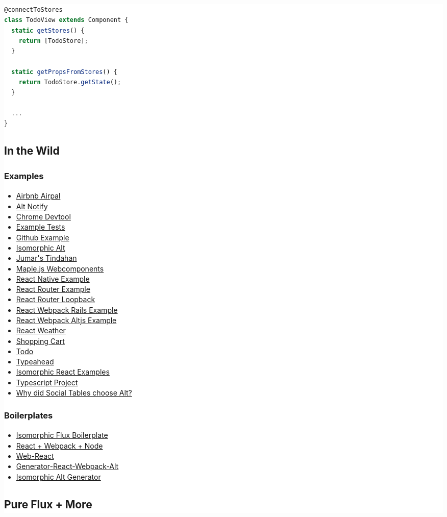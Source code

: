 ```js
@connectToStores
class TodoView extends Component {
  static getStores() {
    return [TodoStore];
  }

  static getPropsFromStores() {
    return TodoStore.getState();
  }

  ...
}
```

## In the Wild

### Examples

* [Airbnb Airpal](https://github.com/airbnb/airpal/tree/master/src/main/resources/assets)
* [Alt Notify](https://github.com/sourcescript/alt-notify)
* [Chrome Devtool](https://github.com/goatslacker/alt-devtool)
* [Example Tests](https://github.com/jdlehman/alt-example-tests)
* [Github Example](https://github.com/RookieOne/react-alt-github-example)
* [Isomorphic Alt](https://github.com/patrickkim/iso-alt)
* [Jumar's Tindahan](https://github.com/chirigarikku/jumars-tindahan)
* [Maple.js Webcomponents](https://github.com/Wildhoney/Maple.js/tree/master/example/app)
* [React Native Example](https://github.com/mrblueblue/react-native-alt-demo)
* [React Router Example](https://github.com/lostpebble/alt-react-router-example)
* [React Router Loopback](https://github.com/bkniffler/react-router-alt-loopback)
* [React Webpack Rails Example](https://github.com/shakacode/react-webpack-rails-tutorial)
* [React Webpack Altjs Example](https://underthehood.myob.com/changing-of-the-guard-in-web-technologies/)
* [React Weather](https://github.com/sapegin/react-weather)
* [Shopping Cart](https://github.com/voronianski/flux-comparison/tree/master/alt)
* [Todo](https://github.com/benstokoe/alt-todo)
* [Typeahead](https://github.com/timtyrrell/alt-typeahead)
* [Isomorphic React Examples](https://github.com/goatslacker/isomorphic-react-examples)
* [Typescript Project](https://github.com/Shearerbeard/alt-typescript-tutorial)
* [Why did Social Tables choose Alt?](https://medium.com/social-tables-tech/we-compared-13-top-flux-implementations-you-won-t-believe-who-came-out-on-top-1063db32fe73)

### Boilerplates

* [Isomorphic Flux Boilerplate](https://github.com/iam4x/isomorphic-flux-boilerplate)
* [React + Webpack + Node](https://github.com/choonkending/react-webpack-node)
* [Web-React](https://github.com/darul75/web-react)
* [Generator-React-Webpack-Alt](https://github.com/weblogixx/generator-react-webpack-alt)
* [Isomorphic Alt Generator](https://www.npmjs.com/package/generator-iso-alt)

## Pure Flux + More
